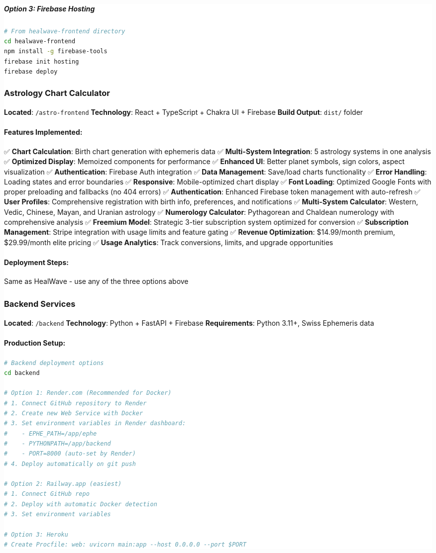 ##### Option 3: Firebase Hosting
```bash
# From healwave-frontend directory
cd healwave-frontend
npm install -g firebase-tools
firebase init hosting
firebase deploy
```

### Astrology Chart Calculator
**Located**: `/astro-frontend`
**Technology**: React + TypeScript + Chakra UI + Firebase
**Build Output**: `dist/` folder

#### Features Implemented:
✅ **Chart Calculation**: Birth chart generation with ephemeris data
✅ **Multi-System Integration**: 5 astrology systems in one analysis
✅ **Optimized Display**: Memoized components for performance
✅ **Enhanced UI**: Better planet symbols, sign colors, aspect visualization
✅ **Authentication**: Firebase Auth integration
✅ **Data Management**: Save/load charts functionality
✅ **Error Handling**: Loading states and error boundaries
✅ **Responsive**: Mobile-optimized chart display
✅ **Font Loading**: Optimized Google Fonts with proper preloading and fallbacks (no 404 errors)
✅ **Authentication**: Enhanced Firebase token management with auto-refresh
✅ **User Profiles**: Comprehensive registration with birth info, preferences, and notifications
✅ **Multi-System Calculator**: Western, Vedic, Chinese, Mayan, and Uranian astrology
✅ **Numerology Calculator**: Pythagorean and Chaldean numerology with comprehensive analysis
✅ **Freemium Model**: Strategic 3-tier subscription system optimized for conversion
✅ **Subscription Management**: Stripe integration with usage limits and feature gating
✅ **Revenue Optimization**: $14.99/month premium, $29.99/month elite pricing
✅ **Usage Analytics**: Track conversions, limits, and upgrade opportunities

#### Deployment Steps:
Same as HealWave - use any of the three options above

### Backend Services
**Located**: `/backend`
**Technology**: Python + FastAPI + Firebase
**Requirements**: Python 3.11+, Swiss Ephemeris data

#### Production Setup:
```bash
# Backend deployment options
cd backend

# Option 1: Render.com (Recommended for Docker)
# 1. Connect GitHub repository to Render
# 2. Create new Web Service with Docker
# 3. Set environment variables in Render dashboard:
#    - EPHE_PATH=/app/ephe
#    - PYTHONPATH=/app/backend
#    - PORT=8000 (auto-set by Render)
# 4. Deploy automatically on git push

# Option 2: Railway.app (easiest)
# 1. Connect GitHub repo
# 2. Deploy with automatic Docker detection
# 3. Set environment variables

# Option 3: Heroku
# Create Procfile: web: uvicorn main:app --host 0.0.0.0 --port $PORT

```